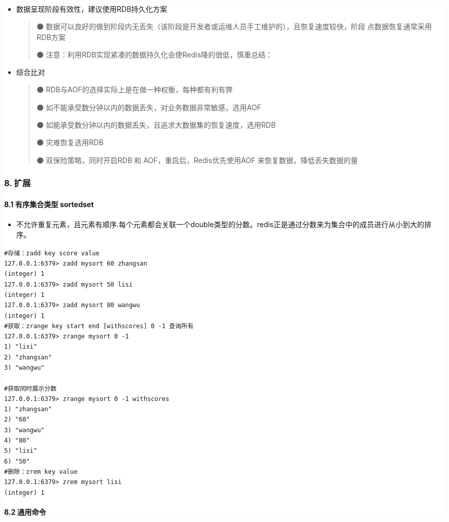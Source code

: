 - 数据呈现阶段有效性，建议使用RDB持久化方案 

  > ⚫ 数据可以良好的做到阶段内无丢失（该阶段是开发者或运维人员手工维护的），且恢复速度较快，阶段 点数据恢复通常采用RDB方案 
  >
  > ⚫ 注意：利用RDB实现紧凑的数据持久化会使Redis降的很低，慎重总结： 

- 综合比对 

  > ⚫ RDB与AOF的选择实际上是在做一种权衡，每种都有利有弊 
  >
  > ⚫ 如不能承受数分钟以内的数据丢失，对业务数据非常敏感，选用AOF 
  >
  > ⚫ 如能承受数分钟以内的数据丢失，且追求大数据集的恢复速度，选用RDB 
  >
  > ⚫ 灾难恢复选用RDB 
  >
  > ⚫ 双保险策略，同时开启RDB 和 AOF，重启后，Redis优先使用AOF 来恢复数据，降低丢失数据的量



### 8. 扩展

#### 8.1 有序集合类型 sortedset

- 不允许重复元素，且元素有顺序.每个元素都会关联一个double类型的分数。redis正是通过分数来为集合中的成员进行从小到大的排序。

```shell
#存储：zadd key score value
127.0.0.1:6379> zadd mysort 60 zhangsan
(integer) 1
127.0.0.1:6379> zadd mysort 50 lisi
(integer) 1
127.0.0.1:6379> zadd mysort 80 wangwu
(integer) 1
#获取：zrange key start end [withscores] 0 -1 查询所有
127.0.0.1:6379> zrange mysort 0 -1
1) "lisi"
2) "zhangsan"
3) "wangwu"

#获取同时展示分数
127.0.0.1:6379> zrange mysort 0 -1 withscores
1) "zhangsan"
2) "60"
3) "wangwu"
4) "80"
5) "lisi"
6) "50"
#删除：zrem key value
127.0.0.1:6379> zrem mysort lisi
(integer) 1
```

#### 8.2 通用命令
